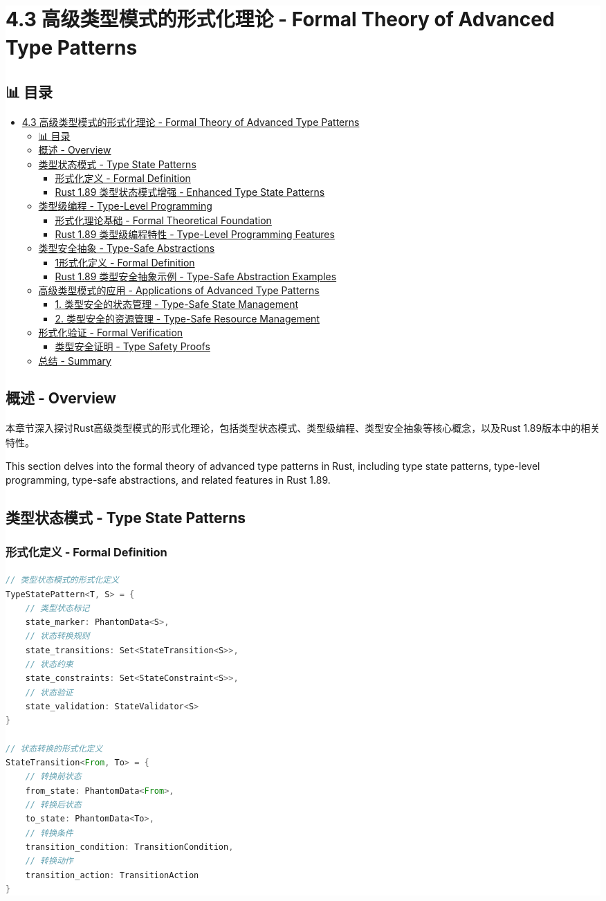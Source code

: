 ﻿# 4.3 高级类型模式的形式化理论 - Formal Theory of Advanced Type Patterns

## 📊 目录

- [4.3 高级类型模式的形式化理论 - Formal Theory of Advanced Type Patterns](#43-高级类型模式的形式化理论---formal-theory-of-advanced-type-patterns)
  - [📊 目录](#-目录)
  - [概述 - Overview](#概述---overview)
  - [类型状态模式 - Type State Patterns](#类型状态模式---type-state-patterns)
    - [形式化定义 - Formal Definition](#形式化定义---formal-definition)
    - [Rust 1.89 类型状态模式增强 - Enhanced Type State Patterns](#rust-189-类型状态模式增强---enhanced-type-state-patterns)
  - [类型级编程 - Type-Level Programming](#类型级编程---type-level-programming)
    - [形式化理论基础 - Formal Theoretical Foundation](#形式化理论基础---formal-theoretical-foundation)
    - [Rust 1.89 类型级编程特性 - Type-Level Programming Features](#rust-189-类型级编程特性---type-level-programming-features)
  - [类型安全抽象 - Type-Safe Abstractions](#类型安全抽象---type-safe-abstractions)
    - [1形式化定义 - Formal Definition](#1形式化定义---formal-definition)
    - [Rust 1.89 类型安全抽象示例 - Type-Safe Abstraction Examples](#rust-189-类型安全抽象示例---type-safe-abstraction-examples)
  - [高级类型模式的应用 - Applications of Advanced Type Patterns](#高级类型模式的应用---applications-of-advanced-type-patterns)
    - [1. 类型安全的状态管理 - Type-Safe State Management](#1-类型安全的状态管理---type-safe-state-management)
    - [2. 类型安全的资源管理 - Type-Safe Resource Management](#2-类型安全的资源管理---type-safe-resource-management)
  - [形式化验证 - Formal Verification](#形式化验证---formal-verification)
    - [类型安全证明 - Type Safety Proofs](#类型安全证明---type-safety-proofs)
  - [总结 - Summary](#总结---summary)

## 概述 - Overview

本章节深入探讨Rust高级类型模式的形式化理论，包括类型状态模式、类型级编程、类型安全抽象等核心概念，以及Rust 1.89版本中的相关特性。

This section delves into the formal theory of advanced type patterns in Rust, including type state patterns, type-level programming, type-safe abstractions, and related features in Rust 1.89.

## 类型状态模式 - Type State Patterns

### 形式化定义 - Formal Definition

```rust
// 类型状态模式的形式化定义
TypeStatePattern<T, S> = {
    // 类型状态标记
    state_marker: PhantomData<S>,
    // 状态转换规则
    state_transitions: Set<StateTransition<S>>,
    // 状态约束
    state_constraints: Set<StateConstraint<S>>,
    // 状态验证
    state_validation: StateValidator<S>
}

// 状态转换的形式化定义
StateTransition<From, To> = {
    // 转换前状态
    from_state: PhantomData<From>,
    // 转换后状态
    to_state: PhantomData<To>,
    // 转换条件
    transition_condition: TransitionCondition,
    // 转换动作
    transition_action: TransitionAction
}
```